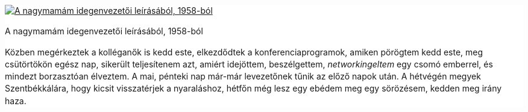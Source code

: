 [<img src="/wp-content/uploads/2013/05/de1e0b1cb7c711e2a0d522000a1f970a_7.jpg" alt="A nagymamám idegenvezetői leírásából, 1958-ból" width="612" height="612" class="size-full wp-image-2364581" srcset="/wp-content/uploads/2013/05/de1e0b1cb7c711e2a0d522000a1f970a_7.jpg 612w, /wp-content/uploads/2013/05/de1e0b1cb7c711e2a0d522000a1f970a_7-150x150.jpg 150w, /wp-content/uploads/2013/05/de1e0b1cb7c711e2a0d522000a1f970a_7-300x300.jpg 300w" sizes="(max-width: 612px) 100vw, 612px" />](/wp-content/uploads/2013/05/de1e0b1cb7c711e2a0d522000a1f970a_7.jpg)<figcaption class="wp-caption-text">A nagymamám idegenvezetői leírásából, 1958-ból</figcaption></figure> 

Közben megérkeztek a kolléganők is kedd este, elkezdődtek a konferenciaprogramok, amiken pörögtem kedd este, meg csütörtökön egész nap, sikerült teljesítenem azt, amiért idejöttem, beszélgettem, _networkingeltem_ egy csomó emberrel, és mindezt borzasztóan élveztem. A mai, pénteki nap már-már levezetőnek tűnik az előző napok után. A hétvégén megyek Szentbékkálára, hogy kicsit visszatérjek a nyaraláshoz, hétfőn még lesz egy ebédem meg egy sörözésem, kedden meg irány haza.<figure id="attachment_2364582" style="width: 612px" class="wp-caption aligncenter">

